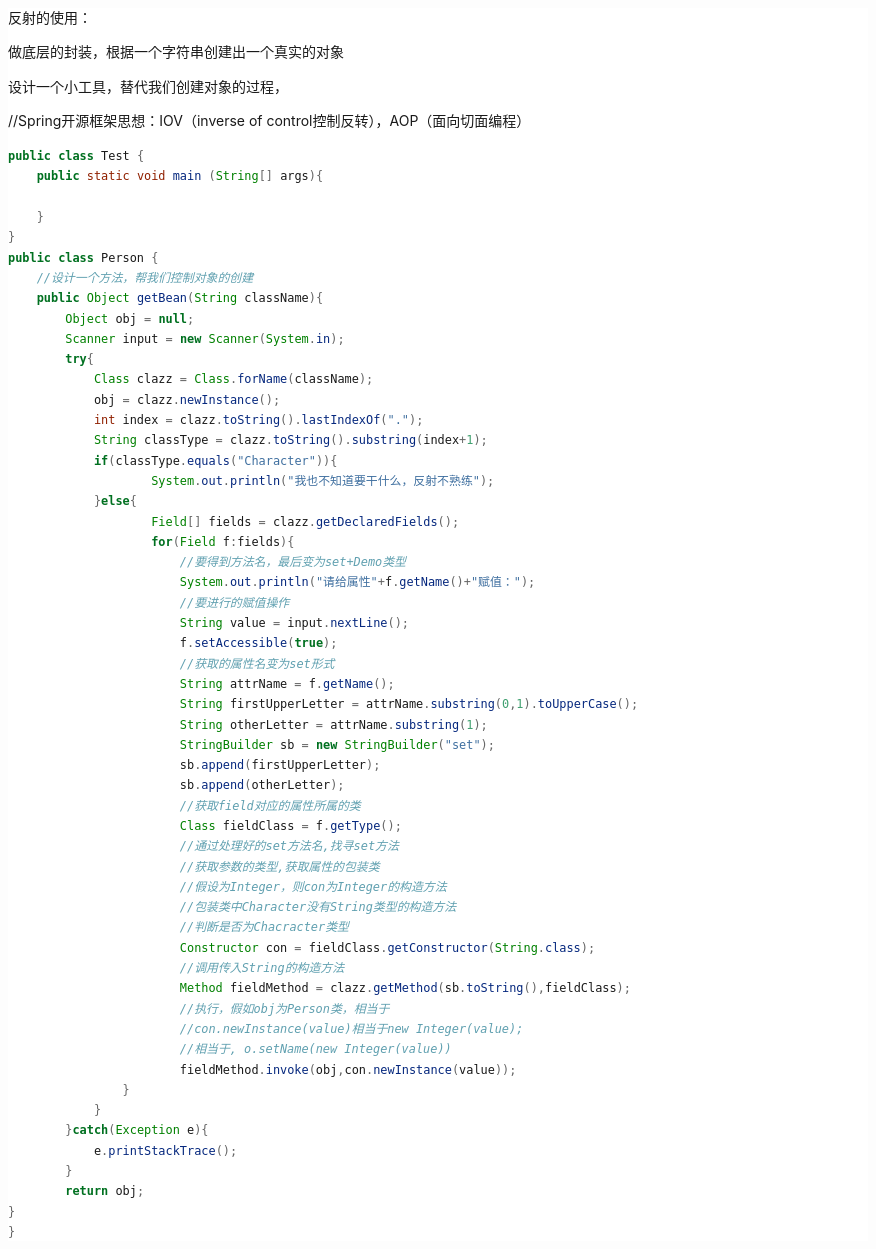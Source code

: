 

反射的使用：

做底层的封装，根据一个字符串创建出一个真实的对象

设计一个小工具，替代我们创建对象的过程，

//Spring开源框架思想：IOV（inverse of control控制反转），AOP（面向切面编程）

```java
public class Test {
    public static void main (String[] args){
       
    }
}
public class Person {
    //设计一个方法，帮我们控制对象的创建 
    public Object getBean(String className){
        Object obj = null;
        Scanner input = new Scanner(System.in);
        try{
            Class clazz = Class.forName(className);
            obj = clazz.newInstance();
            int index = clazz.toString().lastIndexOf(".");
            String classType = clazz.toString().substring(index+1);
            if(classType.equals("Character")){
                    System.out.println("我也不知道要干什么，反射不熟练");
            }else{
                    Field[] fields = clazz.getDeclaredFields();
                    for(Field f:fields){
                        //要得到方法名，最后变为set+Demo类型
                        System.out.println("请给属性"+f.getName()+"赋值：");
                        //要进行的赋值操作
                        String value = input.nextLine();
                        f.setAccessible(true);
                        //获取的属性名变为set形式
                        String attrName = f.getName();
                        String firstUpperLetter = attrName.substring(0,1).toUpperCase();
                        String otherLetter = attrName.substring(1);
                        StringBuilder sb = new StringBuilder("set");
                        sb.append(firstUpperLetter);
                        sb.append(otherLetter);
                        //获取field对应的属性所属的类
                        Class fieldClass = f.getType();
                        //通过处理好的set方法名,找寻set方法
                        //获取参数的类型,获取属性的包装类
                        //假设为Integer，则con为Integer的构造方法
                        //包装类中Character没有String类型的构造方法
                        //判断是否为Chacracter类型
                        Constructor con = fieldClass.getConstructor(String.class);
                        //调用传入String的构造方法
                        Method fieldMethod = clazz.getMethod(sb.toString(),fieldClass);
                        //执行，假如obj为Person类，相当于
                        //con.newInstance(value)相当于new Integer(value);
                        //相当于, o.setName(new Integer(value))
                        fieldMethod.invoke(obj,con.newInstance(value));
                }
            }
        }catch(Exception e){
            e.printStackTrace();
        }
        return obj;
}
}
```
